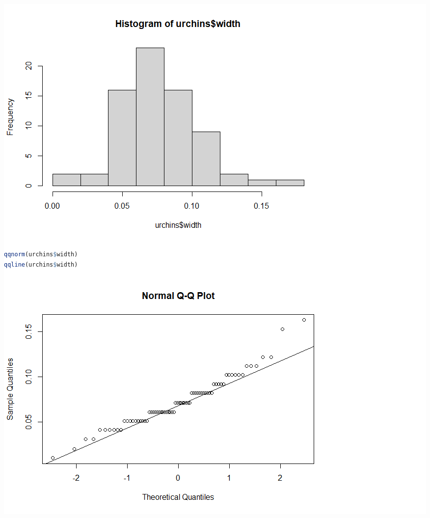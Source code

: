 ![](anova-lm_files/figure-commonmark/unnamed-chunk-5-1.png)

``` r
qqnorm(urchins$width)
qqline(urchins$width)
```

![](anova-lm_files/figure-commonmark/unnamed-chunk-5-2.png)
